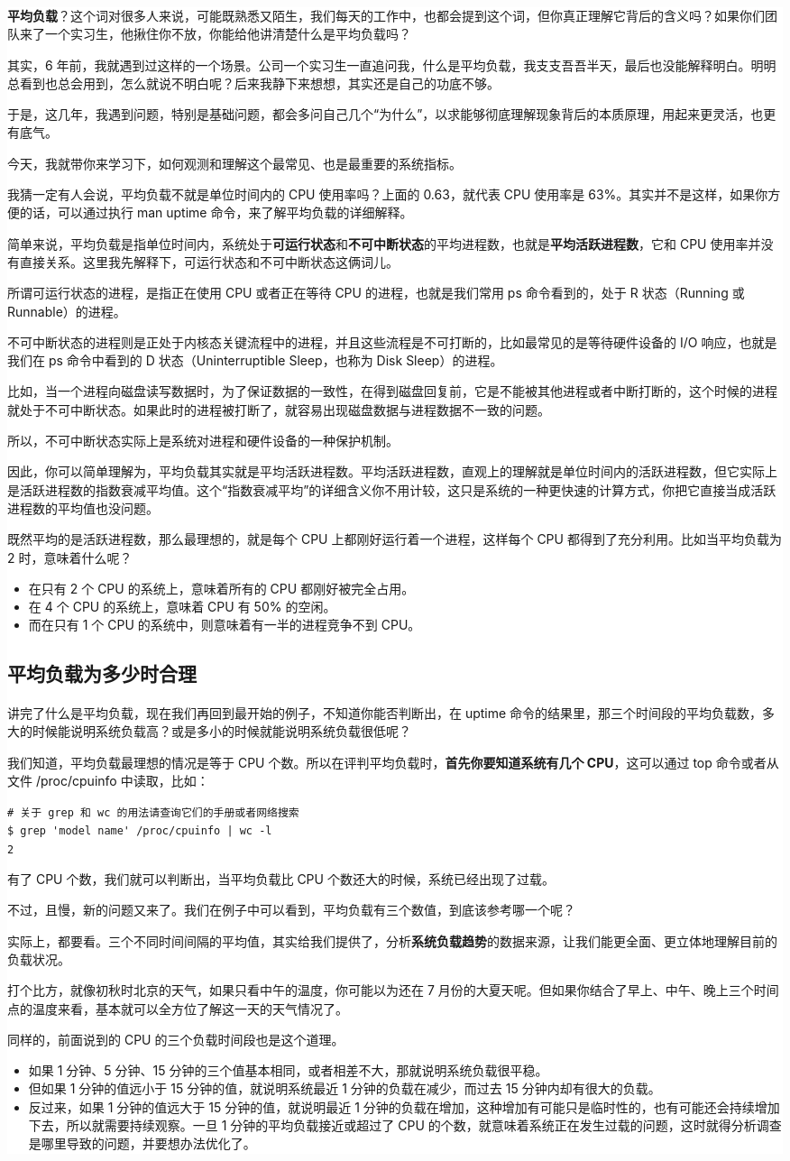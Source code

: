 <p><strong>平均负载</strong>？这个词对很多人来说，可能既熟悉又陌生，我们每天的工作中，也都会提到这个词，但你真正理解它背后的含义吗？如果你们团队来了一个实习生，他揪住你不放，你能给他讲清楚什么是平均负载吗？</p>

<p>其实，6 年前，我就遇到过这样的一个场景。公司一个实习生一直追问我，什么是平均负载，我支支吾吾半天，最后也没能解释明白。明明总看到也总会用到，怎么就说不明白呢？后来我静下来想想，其实还是自己的功底不够。</p>

<p>于是，这几年，我遇到问题，特别是基础问题，都会多问自己几个“为什么”，以求能够彻底理解现象背后的本质原理，用起来更灵活，也更有底气。</p>

<p>今天，我就带你来学习下，如何观测和理解这个最常见、也是最重要的系统指标。</p>

<p>我猜一定有人会说，平均负载不就是单位时间内的 CPU 使用率吗？上面的 0.63，就代表 CPU 使用率是 63%。其实并不是这样，如果你方便的话，可以通过执行 man uptime 命令，来了解平均负载的详细解释。</p>

<p>简单来说，平均负载是指单位时间内，系统处于<strong>可运行状态</strong>和<strong>不可中断状态</strong>的平均进程数，也就是<strong>平均活跃进程数</strong>，它和 CPU 使用率并没有直接关系。这里我先解释下，可运行状态和不可中断状态这俩词儿。</p>

<p>所谓可运行状态的进程，是指正在使用 CPU 或者正在等待 CPU 的进程，也就是我们常用 ps 命令看到的，处于 R 状态（Running 或 Runnable）的进程。</p>

<p>不可中断状态的进程则是正处于内核态关键流程中的进程，并且这些流程是不可打断的，比如最常见的是等待硬件设备的 I/O 响应，也就是我们在 ps 命令中看到的 D 状态（Uninterruptible Sleep，也称为 Disk Sleep）的进程。</p>

<p>比如，当一个进程向磁盘读写数据时，为了保证数据的一致性，在得到磁盘回复前，它是不能被其他进程或者中断打断的，这个时候的进程就处于不可中断状态。如果此时的进程被打断了，就容易出现磁盘数据与进程数据不一致的问题。</p>

<p>所以，不可中断状态实际上是系统对进程和硬件设备的一种保护机制。</p>

<p>因此，你可以简单理解为，平均负载其实就是平均活跃进程数。平均活跃进程数，直观上的理解就是单位时间内的活跃进程数，但它实际上是活跃进程数的指数衰减平均值。这个“指数衰减平均”的详细含义你不用计较，这只是系统的一种更快速的计算方式，你把它直接当成活跃进程数的平均值也没问题。</p>

<p>既然平均的是活跃进程数，那么最理想的，就是每个 CPU 上都刚好运行着一个进程，这样每个 CPU 都得到了充分利用。比如当平均负载为 2 时，意味着什么呢？</p>

<ul>
<li>在只有 2 个 CPU 的系统上，意味着所有的 CPU 都刚好被完全占用。</li>
<li>在 4 个 CPU 的系统上，意味着 CPU 有 50% 的空闲。</li>
<li>而在只有 1 个 CPU 的系统中，则意味着有一半的进程竞争不到 CPU。</li>
</ul>

<h2 id="平均负载为多少时合理">平均负载为多少时合理</h2>

<p>讲完了什么是平均负载，现在我们再回到最开始的例子，不知道你能否判断出，在 uptime 命令的结果里，那三个时间段的平均负载数，多大的时候能说明系统负载高？或是多小的时候就能说明系统负载很低呢？</p>

<p>我们知道，平均负载最理想的情况是等于 CPU 个数。所以在评判平均负载时，<strong>首先你要知道系统有几个 CPU</strong>，这可以通过 top 命令或者从文件 /proc/cpuinfo 中读取，比如：</p>

<pre><code># 关于 grep 和 wc 的用法请查询它们的手册或者网络搜索
$ grep 'model name' /proc/cpuinfo | wc -l
2
</code></pre>

<p>有了 CPU 个数，我们就可以判断出，当平均负载比 CPU 个数还大的时候，系统已经出现了过载。</p>

<p>不过，且慢，新的问题又来了。我们在例子中可以看到，平均负载有三个数值，到底该参考哪一个呢？</p>

<p>实际上，都要看。三个不同时间间隔的平均值，其实给我们提供了，分析<strong>系统负载趋势</strong>的数据来源，让我们能更全面、更立体地理解目前的负载状况。</p>

<p>打个比方，就像初秋时北京的天气，如果只看中午的温度，你可能以为还在 7 月份的大夏天呢。但如果你结合了早上、中午、晚上三个时间点的温度来看，基本就可以全方位了解这一天的天气情况了。</p>

<p>同样的，前面说到的 CPU 的三个负载时间段也是这个道理。</p>

<ul>
<li>如果 1 分钟、5 分钟、15 分钟的三个值基本相同，或者相差不大，那就说明系统负载很平稳。</li>
<li>但如果 1 分钟的值远小于 15 分钟的值，就说明系统最近 1 分钟的负载在减少，而过去 15 分钟内却有很大的负载。</li>
<li>反过来，如果 1 分钟的值远大于 15 分钟的值，就说明最近 1 分钟的负载在增加，这种增加有可能只是临时性的，也有可能还会持续增加下去，所以就需要持续观察。一旦 1 分钟的平均负载接近或超过了 CPU 的个数，就意味着系统正在发生过载的问题，这时就得分析调查是哪里导致的问题，并要想办法优化了。</li>
</ul>
